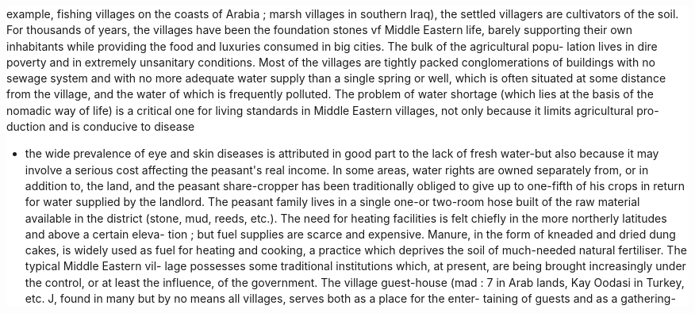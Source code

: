 example, fishing villages on the
coasts of Arabia ; marsh villages in
southern Iraq), the settled villagers
are cultivators of the soil. For
thousands of years, the villages have
been the foundation stones vf Middle
Eastern life, barely supporting their
own inhabitants while providing the
food and luxuries consumed in big
cities.
The bulk of the agricultural popu-
lation lives in dire poverty and in
extremely unsanitary conditions.
Most of the villages are tightly
packed conglomerations of buildings
with no sewage system and with no
more adequate water supply than a
single spring or well, which is often
situated at some distance from the
village, and the water of which is
frequently polluted. The problem of
water shortage (which lies at the
basis of the nomadic way of life)
is a critical one for living standards
in Middle Eastern villages, not only
because it limits agricultural pro-
duction and is conducive to disease
- the wide prevalence of eye and
skin diseases is attributed in good
part to the lack of fresh water-but
also because it may involve a serious
cost affecting the peasant's real
income. In some areas, water rights
are owned separately from, or in
addition to, the land, and the
peasant share-cropper has been
traditionally obliged to give up to
one-fifth of his crops in return for
water supplied by the landlord.
The peasant family lives in a
single one-or two-room hose
built of the raw material available
in the district (stone, mud, reeds,
etc.). The need for heating facilities
is felt chiefly in the more northerly
latitudes and above a certain eleva-
tion ; but fuel supplies are scarce
and expensive. Manure, in the form
of kneaded and dried dung cakes,
is widely used as fuel for heating
and cooking, a practice which
deprives the soil of much-needed
natural fertiliser.
The typical Middle Eastern vil-
lage possesses some traditional
institutions which, at present, are
being brought increasingly under
the control, or at least the influence,
of the government. The village
guest-house (mad : 7 in Arab lands,
Kay Oodasi in Turkey, etc. J, found
in many but by no means all villages,
serves both as a place for the enter-
taining of guests and as a gathering-
